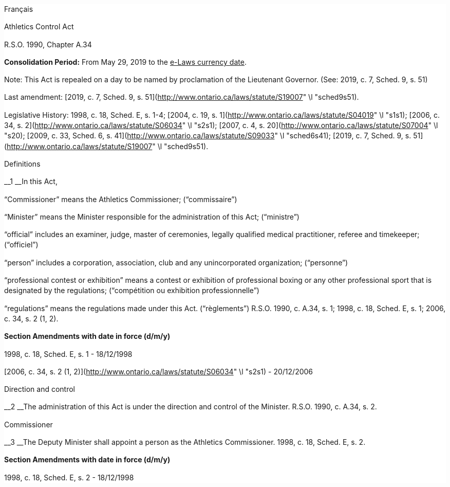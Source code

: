 [<a id="Top"></a>Français](http://www.ontario.ca/fr/lois/loi/90a34)

Athletics Control Act

R\.S\.O\. 1990, Chapter A\.34

__Consolidation Period:__  From May 29, 2019 to the [e\-Laws currency date](http://www.e-laws.gov.on.ca/navigation?file=currencyDates&lang=en)\.

Note: This Act is repealed on a day to be named by proclamation of the Lieutenant Governor\. \(See: 2019, c\. 7, Sched\. 9, s\. 51\)

Last amendment: [2019, c\. 7, Sched\. 9, s\. 51](http://www.ontario.ca/laws/statute/S19007" \l "sched9s51)\.

Legislative History: 1998, c\. 18, Sched\. E, s\. 1\-4; [2004, c\. 19, s\. 1](http://www.ontario.ca/laws/statute/S04019" \l "s1s1); [2006, c\. 34, s\. 2](http://www.ontario.ca/laws/statute/S06034" \l "s2s1); [2007, c\. 4, s\. 20](http://www.ontario.ca/laws/statute/S07004" \l "s20); [2009, c\. 33, Sched\. 6, s\. 41](http://www.ontario.ca/laws/statute/S09033" \l "sched6s41); [2019, c\. 7, Sched\. 9, s\. 51](http://www.ontario.ca/laws/statute/S19007" \l "sched9s51)\.

Definitions

__1 __In this Act,

“Commissioner” means the Athletics Commissioner; \(“commissaire”\)

“Minister” means the Minister responsible for the administration of this Act; \(“ministre”\)

“official” includes an examiner, judge, master of ceremonies, legally qualified medical practitioner, referee and timekeeper; \(“officiel”\)

“person” includes a corporation, association, club and any unincorporated organization; \(“personne”\)

“professional contest or exhibition” means a contest or exhibition of professional boxing or any other professional sport that is designated by the regulations; \(“compétition ou exhibition professionnelle”\)<a id="EndDef"></a>  

“regulations” means the regulations made under this Act\. \(“règlements”\)  R\.S\.O\. 1990, c\. A\.34, s\. 1; 1998, c\. 18, Sched\. E, s\. 1; 2006, c\. 34, s\. 2 \(1, 2\)\.

__Section Amendments with date in force \(d/m/y\)__

1998, c\. 18, Sched\. E, s\. 1 \- 18/12/1998

[2006, c\. 34, s\. 2 \(1, 2\)](http://www.ontario.ca/laws/statute/S06034" \l "s2s1) \- 20/12/2006

Direction and control

__2 __The administration of this Act is under the direction and control of the Minister\.  R\.S\.O\. 1990, c\. A\.34, s\. 2\.

Commissioner

__3 __The Deputy Minister shall appoint a person as the Athletics Commissioner\.  1998, c\. 18, Sched\. E, s\. 2\.

__Section Amendments with date in force \(d/m/y\)__

1998, c\. 18, Sched\. E, s\. 2 \- 18/12/1998
